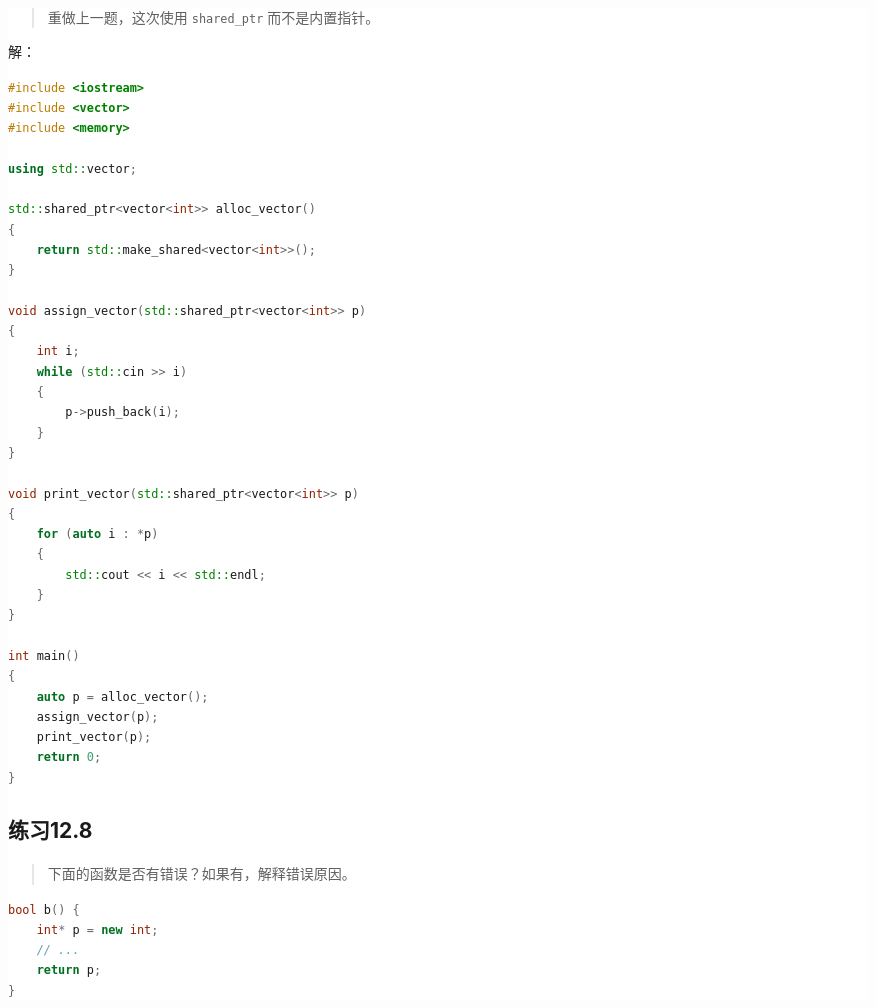 > 重做上一题，这次使用 `shared_ptr` 而不是内置指针。

解：

```cpp
#include <iostream>
#include <vector>
#include <memory>

using std::vector;

std::shared_ptr<vector<int>> alloc_vector()
{
	return std::make_shared<vector<int>>();
}

void assign_vector(std::shared_ptr<vector<int>> p)
{
	int i;
	while (std::cin >> i)
	{
		p->push_back(i);
	}
}

void print_vector(std::shared_ptr<vector<int>> p)
{
	for (auto i : *p)
	{
		std::cout << i << std::endl;
	}
}

int main()
{
	auto p = alloc_vector();
	assign_vector(p);
	print_vector(p);
	return 0;
}
```

## 练习12.8

> 下面的函数是否有错误？如果有，解释错误原因。

```cpp
bool b() {
	int* p = new int;
	// ...
	return p;
}
```
